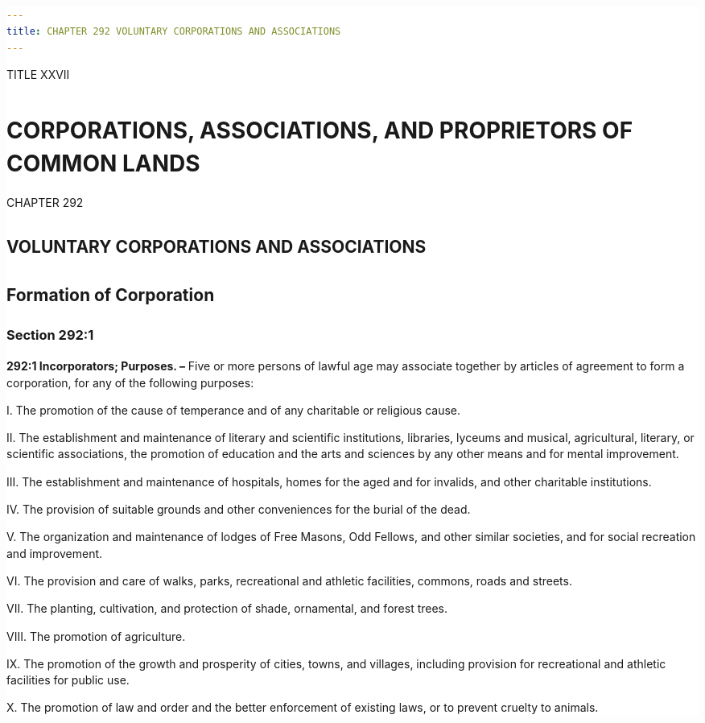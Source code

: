 ```yaml
---
title: CHAPTER 292 VOLUNTARY CORPORATIONS AND ASSOCIATIONS
---
```


TITLE XXVII
                                             
CORPORATIONS, ASSOCIATIONS, AND PROPRIETORS OF COMMON LANDS
===========================================================

CHAPTER 292
                                             
VOLUNTARY CORPORATIONS AND ASSOCIATIONS
---------------------------------------

Formation of Corporation
------------------------

### Section 292:1

 **292:1 Incorporators; Purposes. –** Five or more persons of lawful
age may associate together by articles of agreement to form a
corporation, for any of the following purposes:
                                             
 I. The promotion of the cause of temperance and of any charitable or
religious cause.
                                             
 II. The establishment and maintenance of literary and scientific
institutions, libraries, lyceums and musical, agricultural, literary, or
scientific associations, the promotion of education and the arts and
sciences by any other means and for mental improvement.
                                             
 III. The establishment and maintenance of hospitals, homes for the
aged and for invalids, and other charitable institutions.
                                             
 IV. The provision of suitable grounds and other conveniences for the
burial of the dead.
                                             
 V. The organization and maintenance of lodges of Free Masons, Odd
Fellows, and other similar societies, and for social recreation and
improvement.
                                             
 VI. The provision and care of walks, parks, recreational and
athletic facilities, commons, roads and streets.
                                             
 VII. The planting, cultivation, and protection of shade, ornamental,
and forest trees.
                                             
 VIII. The promotion of agriculture.
                                             
 IX. The promotion of the growth and prosperity of cities, towns, and
villages, including provision for recreational and athletic facilities
for public use.
                                             
 X. The promotion of law and order and the better enforcement of
existing laws, or to prevent cruelty to animals.
                                             